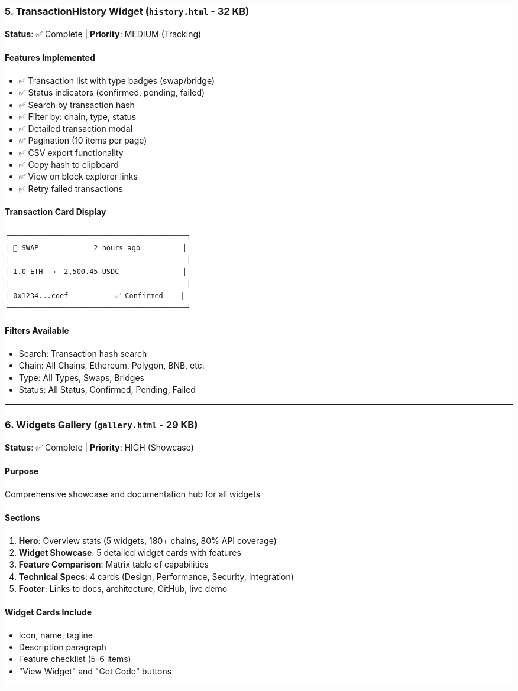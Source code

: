 
### 5. **TransactionHistory Widget** (`history.html` - 32 KB)
**Status**: ✅ Complete | **Priority**: MEDIUM (Tracking)

#### Features Implemented
- ✅ Transaction list with type badges (swap/bridge)
- ✅ Status indicators (confirmed, pending, failed)
- ✅ Search by transaction hash
- ✅ Filter by: chain, type, status
- ✅ Detailed transaction modal
- ✅ Pagination (10 items per page)
- ✅ CSV export functionality
- ✅ Copy hash to clipboard
- ✅ View on block explorer links
- ✅ Retry failed transactions

#### Transaction Card Display
```
┌──────────────────────────────────────────┐
│ 🔄 SWAP             2 hours ago          │
│                                          │
│ 1.0 ETH  →  2,500.45 USDC               │
│                                          │
│ 0x1234...cdef           ✅ Confirmed    │
└──────────────────────────────────────────┘
```

#### Filters Available
- Search: Transaction hash search
- Chain: All Chains, Ethereum, Polygon, BNB, etc.
- Type: All Types, Swaps, Bridges
- Status: All Status, Confirmed, Pending, Failed

---

### 6. **Widgets Gallery** (`gallery.html` - 29 KB)
**Status**: ✅ Complete | **Priority**: HIGH (Showcase)

#### Purpose
Comprehensive showcase and documentation hub for all widgets

#### Sections
1. **Hero**: Overview stats (5 widgets, 180+ chains, 80% API coverage)
2. **Widget Showcase**: 5 detailed widget cards with features
3. **Feature Comparison**: Matrix table of capabilities
4. **Technical Specs**: 4 cards (Design, Performance, Security, Integration)
5. **Footer**: Links to docs, architecture, GitHub, live demo

#### Widget Cards Include
- Icon, name, tagline
- Description paragraph
- Feature checklist (5-6 items)
- "View Widget" and "Get Code" buttons

---